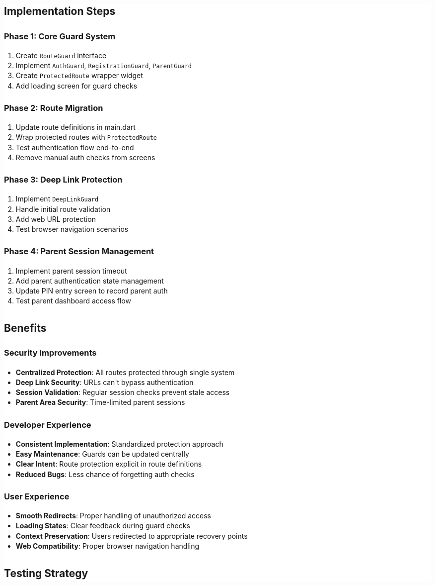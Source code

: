 ## Implementation Steps

### Phase 1: Core Guard System
1. Create `RouteGuard` interface
2. Implement `AuthGuard`, `RegistrationGuard`, `ParentGuard`
3. Create `ProtectedRoute` wrapper widget
4. Add loading screen for guard checks

### Phase 2: Route Migration
1. Update route definitions in main.dart
2. Wrap protected routes with `ProtectedRoute`
3. Test authentication flow end-to-end
4. Remove manual auth checks from screens

### Phase 3: Deep Link Protection
1. Implement `DeepLinkGuard`
2. Handle initial route validation
3. Add web URL protection
4. Test browser navigation scenarios

### Phase 4: Parent Session Management
1. Implement parent session timeout
2. Add parent authentication state management
3. Update PIN entry screen to record parent auth
4. Test parent dashboard access flow

## Benefits

### Security Improvements
- **Centralized Protection**: All routes protected through single system
- **Deep Link Security**: URLs can't bypass authentication
- **Session Validation**: Regular session checks prevent stale access
- **Parent Area Security**: Time-limited parent sessions

### Developer Experience
- **Consistent Implementation**: Standardized protection approach
- **Easy Maintenance**: Guards can be updated centrally
- **Clear Intent**: Route protection explicit in route definitions
- **Reduced Bugs**: Less chance of forgetting auth checks

### User Experience
- **Smooth Redirects**: Proper handling of unauthorized access
- **Loading States**: Clear feedback during guard checks
- **Context Preservation**: Users redirected to appropriate recovery points
- **Web Compatibility**: Proper browser navigation handling

## Testing Strategy
